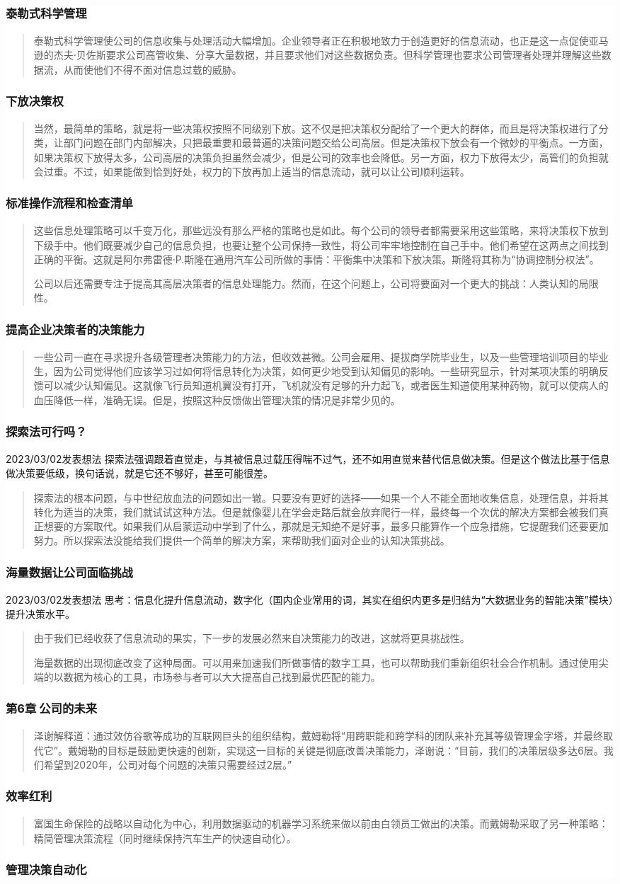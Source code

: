 ### 泰勒式科学管理

> 泰勒式科学管理使公司的信息收集与处理活动大幅增加。企业领导者正在积极地致力于创造更好的信息流动，也正是这一点促使亚马逊的杰夫·贝佐斯要求公司高管收集、分享大量数据，并且要求他们对这些数据负责。但科学管理也要求公司管理者处理并理解这些数据流，从而使他们不得不面对信息过载的威胁。

### 下放决策权

> 当然，最简单的策略，就是将一些决策权按照不同级别下放。这不仅是把决策权分配给了一个更大的群体，而且是将决策权进行了分类，让部门问题在部门内部解决，只把最重要和最普遍的决策问题交给公司高层。但是决策权下放会有一个微妙的平衡点。一方面，如果决策权下放得太多，公司高层的决策负担虽然会减少，但是公司的效率也会降低。另一方面，权力下放得太少，高管们的负担就会过重。不过，如果能做到恰到好处，权力的下放再加上适当的信息流动，就可以让公司顺利运转。

### 标准操作流程和检查清单

> 这些信息处理策略可以千变万化，那些远没有那么严格的策略也是如此。每个公司的领导者都需要采用这些策略，来将决策权下放到下级手中。他们既要减少自己的信息负担，也要让整个公司保持一致性，将公司牢牢地控制在自己手中。他们希望在这两点之间找到正确的平衡。这就是阿尔弗雷德·P.斯隆在通用汽车公司所做的事情：平衡集中决策和下放决策。斯隆将其称为“协调控制分权法”。
>
> 公司以后还需要专注于提高其高层决策者的信息处理能力。然而，在这个问题上，公司将要面对一个更大的挑战：人类认知的局限性。

### 提高企业决策者的决策能力

> 一些公司一直在寻求提升各级管理者决策能力的方法，但收效甚微。公司会雇用、提拔商学院毕业生，以及一些管理培训项目的毕业生，因为公司觉得他们应该学习过如何将信息转化为决策，如何更少地受到认知偏见的影响。一些研究显示，针对某项决策的明确反馈可以减少认知偏见。这就像飞行员知道机翼没有打开，飞机就没有足够的升力起飞，或者医生知道使用某种药物，就可以使病人的血压降低一样，准确无误。但是，按照这种反馈做出管理决策的情况是非常少见的。

### 探索法可行吗？

2023/03/02发表想法
探索法强调跟着直觉走，与其被信息过载压得喘不过气，还不如用直觉来替代信息做决策。但是这个做法比基于信息做决策要低级，换句话说，就是它还不够好，甚至可能很差。

> 探索法的根本问题，与中世纪放血法的问题如出一辙。只要没有更好的选择——如果一个人不能全面地收集信息，处理信息，并将其转化为适当的决策，我们就试试这种方法。但是就像婴儿在学会走路后就会放弃爬行一样，最终每一个次优的解决方案都会被我们真正想要的方案取代。如果我们从启蒙运动中学到了什么，那就是无知绝不是好事，最多只能算作一个应急措施，它提醒我们还要更加努力。所以探索法没能给我们提供一个简单的解决方案，来帮助我们面对企业的认知决策挑战。

### 海量数据让公司面临挑战

2023/03/02发表想法
思考：信息化提升信息流动，数字化（国内企业常用的词，其实在组织内更多是归结为“大数据业务的智能决策”模块）提升决策水平。
> 由于我们已经收获了信息流动的果实，下一步的发展必然来自决策能力的改进，这就将更具挑战性。
>
> 海量数据的出现彻底改变了这种局面。可以用来加速我们所做事情的数字工具，也可以帮助我们重新组织社会合作机制。通过使用尖端的以数据为核心的工具，市场参与者可以大大提高自己找到最优匹配的能力。

### 第6章 公司的未来
>
> 泽谢解释道：通过效仿谷歌等成功的互联网巨头的组织结构，戴姆勒将“用跨职能和跨学科的团队来补充其等级管理金字塔，并最终取代它”。戴姆勒的目标是鼓励更快速的创新，实现这一目标的关键是彻底改善决策能力，泽谢说：“目前，我们的决策层级多达6层。我们希望到2020年，公司对每个问题的决策只需要经过2层。”

### 效率红利

> 富国生命保险的战略以自动化为中心，利用数据驱动的机器学习系统来做以前由白领员工做出的决策。而戴姆勒采取了另一种策略：精简管理决策流程（同时继续保持汽车生产的快速自动化）。

### 管理决策自动化
